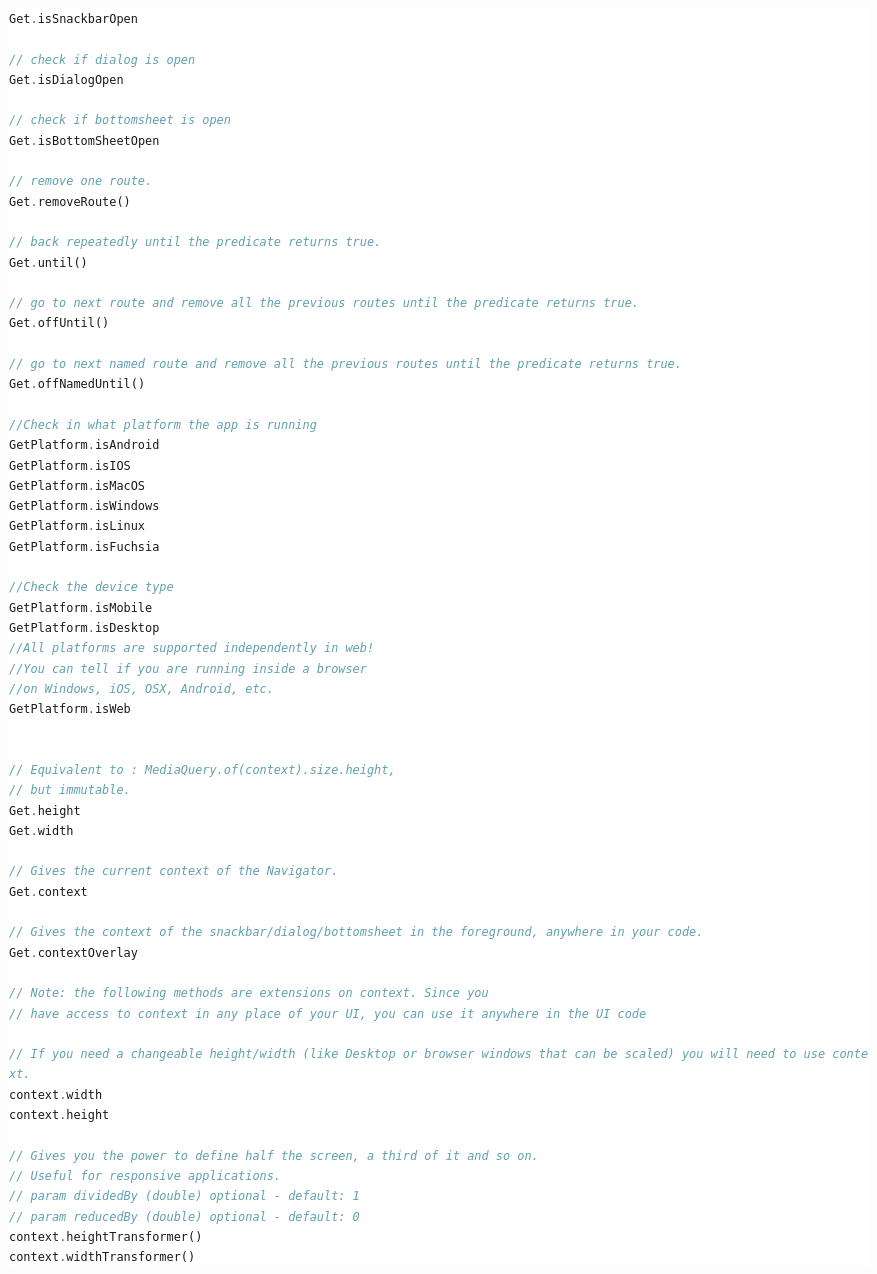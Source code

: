 ```dart
Get.isSnackbarOpen

// check if dialog is open
Get.isDialogOpen

// check if bottomsheet is open
Get.isBottomSheetOpen

// remove one route.
Get.removeRoute()

// back repeatedly until the predicate returns true.
Get.until()

// go to next route and remove all the previous routes until the predicate returns true.
Get.offUntil()

// go to next named route and remove all the previous routes until the predicate returns true.
Get.offNamedUntil()

//Check in what platform the app is running
GetPlatform.isAndroid
GetPlatform.isIOS
GetPlatform.isMacOS
GetPlatform.isWindows
GetPlatform.isLinux
GetPlatform.isFuchsia

//Check the device type
GetPlatform.isMobile
GetPlatform.isDesktop
//All platforms are supported independently in web!
//You can tell if you are running inside a browser
//on Windows, iOS, OSX, Android, etc.
GetPlatform.isWeb


// Equivalent to : MediaQuery.of(context).size.height,
// but immutable.
Get.height
Get.width

// Gives the current context of the Navigator.
Get.context

// Gives the context of the snackbar/dialog/bottomsheet in the foreground, anywhere in your code.
Get.contextOverlay

// Note: the following methods are extensions on context. Since you
// have access to context in any place of your UI, you can use it anywhere in the UI code

// If you need a changeable height/width (like Desktop or browser windows that can be scaled) you will need to use context.
context.width
context.height

// Gives you the power to define half the screen, a third of it and so on.
// Useful for responsive applications.
// param dividedBy (double) optional - default: 1
// param reducedBy (double) optional - default: 0
context.heightTransformer()
context.widthTransformer()

```